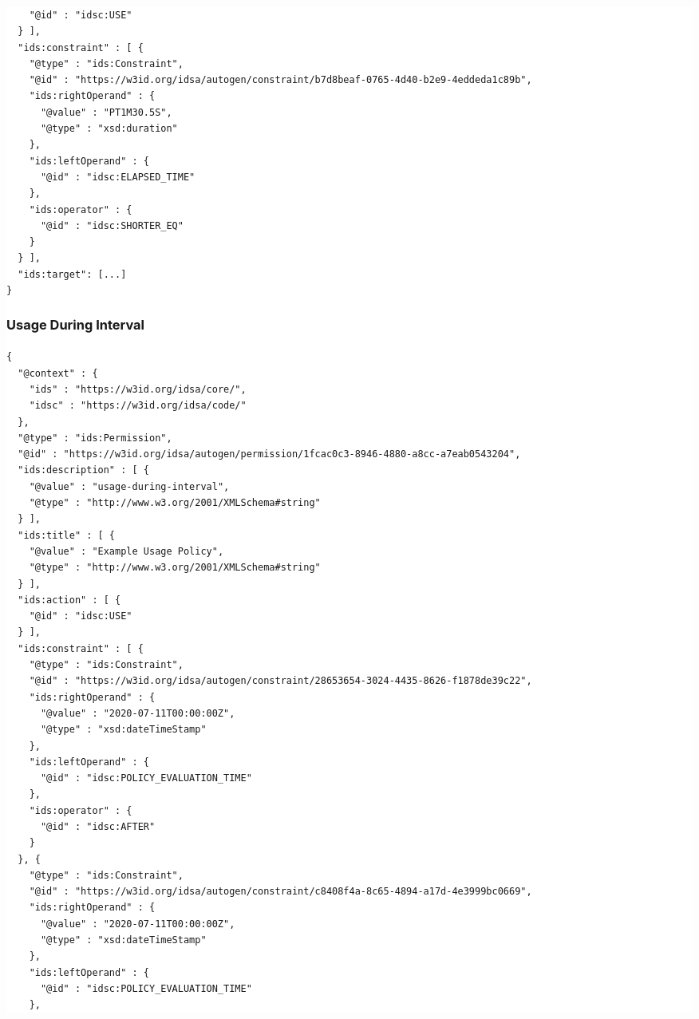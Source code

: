```{
    "@id" : "idsc:USE"
  } ],
  "ids:constraint" : [ {
    "@type" : "ids:Constraint",
    "@id" : "https://w3id.org/idsa/autogen/constraint/b7d8beaf-0765-4d40-b2e9-4eddeda1c89b",
    "ids:rightOperand" : {
      "@value" : "PT1M30.5S",
      "@type" : "xsd:duration"
    },
    "ids:leftOperand" : {
      "@id" : "idsc:ELAPSED_TIME"
    },
    "ids:operator" : {
      "@id" : "idsc:SHORTER_EQ"
    }
  } ],
  "ids:target": [...]
}
```

### Usage During Interval
```
{
  "@context" : {
    "ids" : "https://w3id.org/idsa/core/",
    "idsc" : "https://w3id.org/idsa/code/"
  },
  "@type" : "ids:Permission",
  "@id" : "https://w3id.org/idsa/autogen/permission/1fcac0c3-8946-4880-a8cc-a7eab0543204",
  "ids:description" : [ {
    "@value" : "usage-during-interval",
    "@type" : "http://www.w3.org/2001/XMLSchema#string"
  } ],
  "ids:title" : [ {
    "@value" : "Example Usage Policy",
    "@type" : "http://www.w3.org/2001/XMLSchema#string"
  } ],
  "ids:action" : [ {
    "@id" : "idsc:USE"
  } ],
  "ids:constraint" : [ {
    "@type" : "ids:Constraint",
    "@id" : "https://w3id.org/idsa/autogen/constraint/28653654-3024-4435-8626-f1878de39c22",
    "ids:rightOperand" : {
      "@value" : "2020-07-11T00:00:00Z",
      "@type" : "xsd:dateTimeStamp"
    },
    "ids:leftOperand" : {
      "@id" : "idsc:POLICY_EVALUATION_TIME"
    },
    "ids:operator" : {
      "@id" : "idsc:AFTER"
    }
  }, {
    "@type" : "ids:Constraint",
    "@id" : "https://w3id.org/idsa/autogen/constraint/c8408f4a-8c65-4894-a17d-4e3999bc0669",
    "ids:rightOperand" : {
      "@value" : "2020-07-11T00:00:00Z",
      "@type" : "xsd:dateTimeStamp"
    },
    "ids:leftOperand" : {
      "@id" : "idsc:POLICY_EVALUATION_TIME"
    },
```